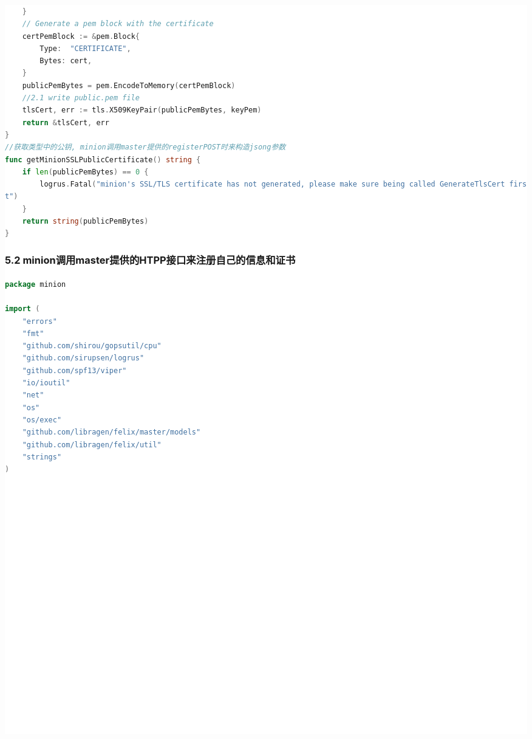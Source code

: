 ```go
	}
	// Generate a pem block with the certificate
	certPemBlock := &pem.Block{
		Type:  "CERTIFICATE",
		Bytes: cert,
	}
	publicPemBytes = pem.EncodeToMemory(certPemBlock)
	//2.1 write public.pem file
	tlsCert, err := tls.X509KeyPair(publicPemBytes, keyPem)
	return &tlsCert, err
}
//获取类型中的公钥, minion调用master提供的registerPOST时来构造jsong参数
func getMinionSSLPublicCertificate() string {
	if len(publicPemBytes) == 0 {
		logrus.Fatal("minion's SSL/TLS certificate has not generated, please make sure being called GenerateTlsCert first")
	}
	return string(publicPemBytes)
}
```

### 5.2 minion调用master提供的HTPP接口来注册自己的信息和证书

```go
package minion

import (
	"errors"
	"fmt"
	"github.com/shirou/gopsutil/cpu"
	"github.com/sirupsen/logrus"
	"github.com/spf13/viper"
	"io/ioutil"
	"net"
	"os"
	"os/exec"
	"github.com/libragen/felix/master/models"
	"github.com/libragen/felix/util"
	"strings"
)























```